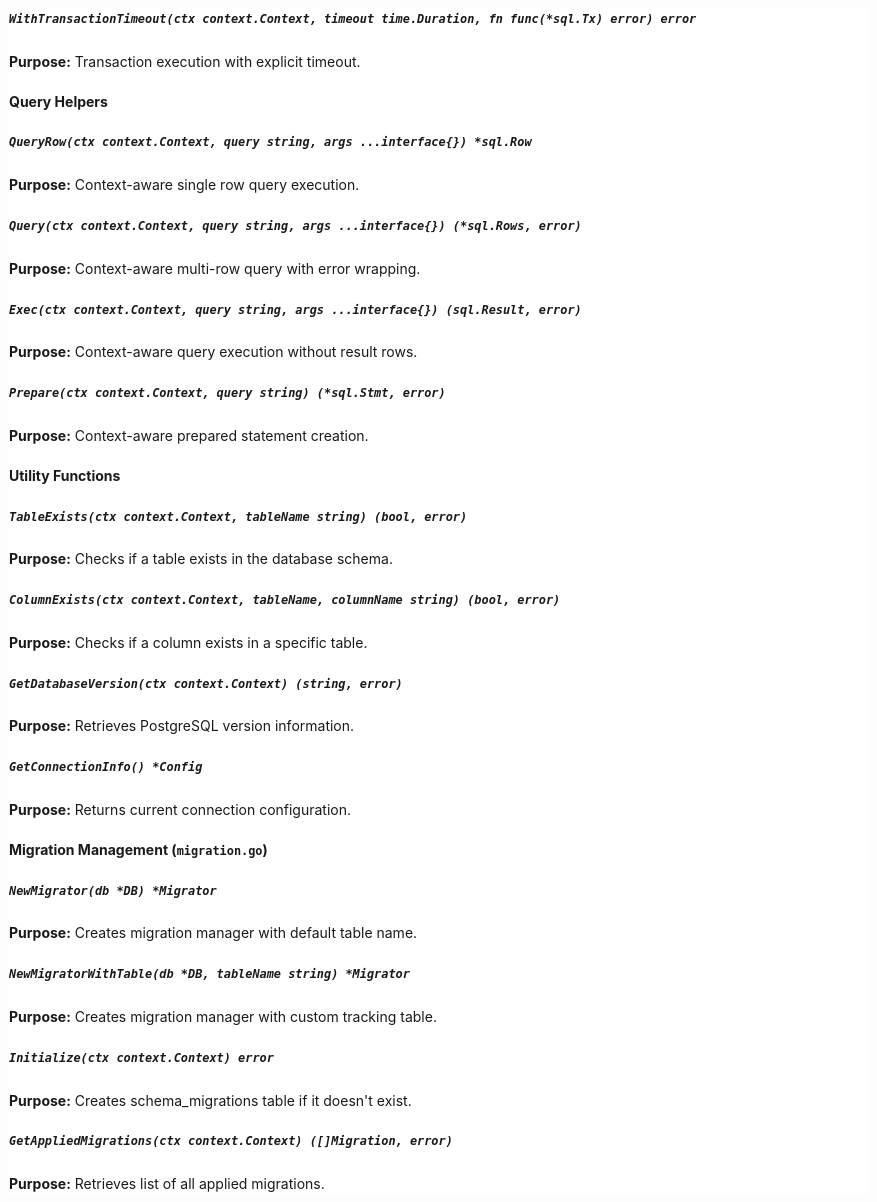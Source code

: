 ##### `WithTransactionTimeout(ctx context.Context, timeout time.Duration, fn func(*sql.Tx) error) error`
**Purpose:** Transaction execution with explicit timeout.

#### Query Helpers

##### `QueryRow(ctx context.Context, query string, args ...interface{}) *sql.Row`
**Purpose:** Context-aware single row query execution.

##### `Query(ctx context.Context, query string, args ...interface{}) (*sql.Rows, error)`
**Purpose:** Context-aware multi-row query with error wrapping.

##### `Exec(ctx context.Context, query string, args ...interface{}) (sql.Result, error)`
**Purpose:** Context-aware query execution without result rows.

##### `Prepare(ctx context.Context, query string) (*sql.Stmt, error)`
**Purpose:** Context-aware prepared statement creation.

#### Utility Functions

##### `TableExists(ctx context.Context, tableName string) (bool, error)`
**Purpose:** Checks if a table exists in the database schema.

##### `ColumnExists(ctx context.Context, tableName, columnName string) (bool, error)`
**Purpose:** Checks if a column exists in a specific table.

##### `GetDatabaseVersion(ctx context.Context) (string, error)`
**Purpose:** Retrieves PostgreSQL version information.

##### `GetConnectionInfo() *Config`
**Purpose:** Returns current connection configuration.

#### Migration Management (`migration.go`)

##### `NewMigrator(db *DB) *Migrator`
**Purpose:** Creates migration manager with default table name.

##### `NewMigratorWithTable(db *DB, tableName string) *Migrator`
**Purpose:** Creates migration manager with custom tracking table.

##### `Initialize(ctx context.Context) error`
**Purpose:** Creates schema_migrations table if it doesn't exist.

##### `GetAppliedMigrations(ctx context.Context) ([]Migration, error)`
**Purpose:** Retrieves list of all applied migrations.
